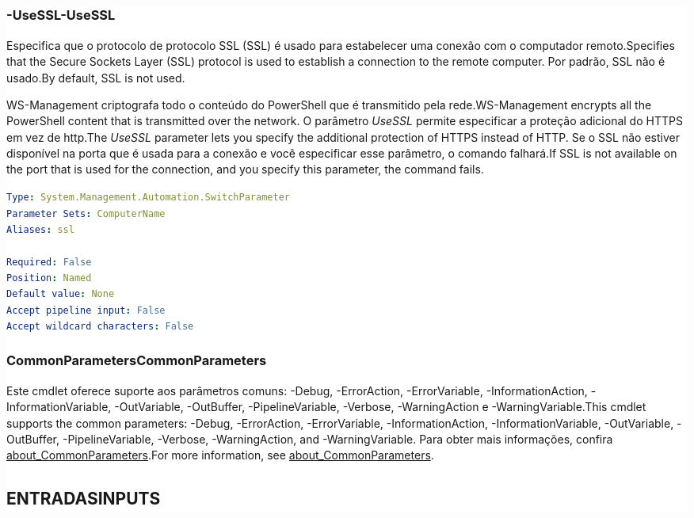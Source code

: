 ### <span data-ttu-id="1e606-198">-UseSSL</span><span class="sxs-lookup"><span data-stu-id="1e606-198">-UseSSL</span></span>

<span data-ttu-id="1e606-199">Especifica que o protocolo de protocolo SSL (SSL) é usado para estabelecer uma conexão com o computador remoto.</span><span class="sxs-lookup"><span data-stu-id="1e606-199">Specifies that the Secure Sockets Layer (SSL) protocol is used to establish a connection to the remote computer.</span></span>
<span data-ttu-id="1e606-200">Por padrão, SSL não é usado.</span><span class="sxs-lookup"><span data-stu-id="1e606-200">By default, SSL is not used.</span></span>

<span data-ttu-id="1e606-201">WS-Management criptografa todo o conteúdo do PowerShell que é transmitido pela rede.</span><span class="sxs-lookup"><span data-stu-id="1e606-201">WS-Management encrypts all the PowerShell content that is transmitted over the network.</span></span>
<span data-ttu-id="1e606-202">O parâmetro *UseSSL* permite especificar a proteção adicional do HTTPS em vez de http.</span><span class="sxs-lookup"><span data-stu-id="1e606-202">The *UseSSL* parameter lets you specify the additional protection of HTTPS instead of HTTP.</span></span>
<span data-ttu-id="1e606-203">Se o SSL não estiver disponível na porta que é usada para a conexão e você especificar esse parâmetro, o comando falhará.</span><span class="sxs-lookup"><span data-stu-id="1e606-203">If SSL is not available on the port that is used for the connection, and you specify this parameter, the command fails.</span></span>

```yaml
Type: System.Management.Automation.SwitchParameter
Parameter Sets: ComputerName
Aliases: ssl

Required: False
Position: Named
Default value: None
Accept pipeline input: False
Accept wildcard characters: False
```

### <span data-ttu-id="1e606-204">CommonParameters</span><span class="sxs-lookup"><span data-stu-id="1e606-204">CommonParameters</span></span>

<span data-ttu-id="1e606-205">Este cmdlet oferece suporte aos parâmetros comuns: -Debug, -ErrorAction, -ErrorVariable, -InformationAction, -InformationVariable, -OutVariable, -OutBuffer, -PipelineVariable, -Verbose, -WarningAction e -WarningVariable.</span><span class="sxs-lookup"><span data-stu-id="1e606-205">This cmdlet supports the common parameters: -Debug, -ErrorAction, -ErrorVariable, -InformationAction, -InformationVariable, -OutVariable, -OutBuffer, -PipelineVariable, -Verbose, -WarningAction, and -WarningVariable.</span></span> <span data-ttu-id="1e606-206">Para obter mais informações, confira [about_CommonParameters](https://go.microsoft.com/fwlink/?LinkID=113216).</span><span class="sxs-lookup"><span data-stu-id="1e606-206">For more information, see [about_CommonParameters](https://go.microsoft.com/fwlink/?LinkID=113216).</span></span>

## <span data-ttu-id="1e606-207">ENTRADAS</span><span class="sxs-lookup"><span data-stu-id="1e606-207">INPUTS</span></span>
